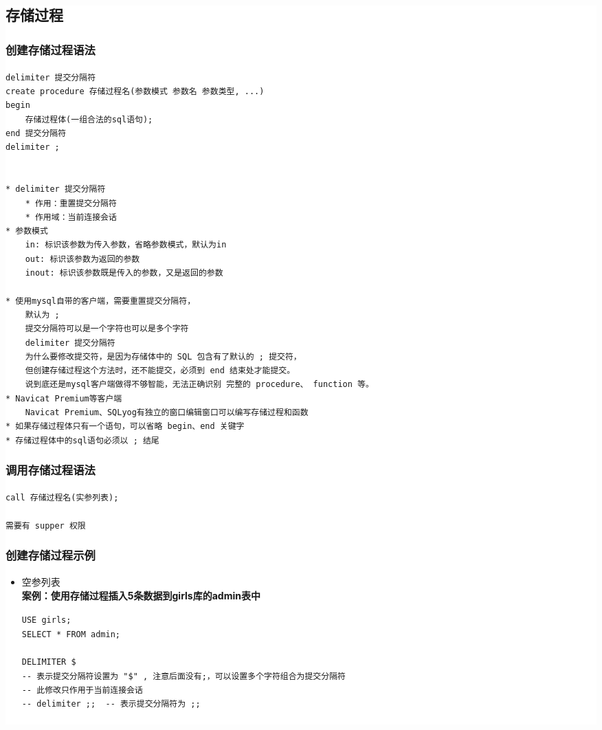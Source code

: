 


## 存储过程
### 创建存储过程语法
```text
delimiter 提交分隔符
create procedure 存储过程名(参数模式 参数名 参数类型, ...)
begin
    存储过程体(一组合法的sql语句);
end 提交分隔符
delimiter ;


* delimiter 提交分隔符
    * 作用：重置提交分隔符
    * 作用域：当前连接会话
* 参数模式
    in: 标识该参数为传入参数，省略参数模式，默认为in
    out: 标识该参数为返回的参数
    inout: 标识该参数既是传入的参数，又是返回的参数

* 使用mysql自带的客户端，需要重置提交分隔符，
    默认为 ;
    提交分隔符可以是一个字符也可以是多个字符
    delimiter 提交分隔符
    为什么要修改提交符，是因为存储体中的 SQL 包含有了默认的 ; 提交符，
    但创建存储过程这个方法时，还不能提交，必须到 end 结束处才能提交。
    说到底还是mysql客户端做得不够智能，无法正确识别 完整的 procedure、 function 等。
* Navicat Premium等客户端
    Navicat Premium、SQLyog有独立的窗口编辑窗口可以编写存储过程和函数
* 如果存储过程体只有一个语句，可以省略 begin、end 关键字
* 存储过程体中的sql语句必须以 ; 结尾
```

### 调用存储过程语法
```
call 存储过程名(实参列表);

需要有 supper 权限
```

### 创建存储过程示例
* 空参列表  
    **案例：使用存储过程插入5条数据到girls库的admin表中**
    ```mysql
    USE girls;
    SELECT * FROM admin;
    
    DELIMITER $
    -- 表示提交分隔符设置为 "$" , 注意后面没有;，可以设置多个字符组合为提交分隔符
    -- 此修改只作用于当前连接会话
    -- delimiter ;;  -- 表示提交分隔符为 ;;
    